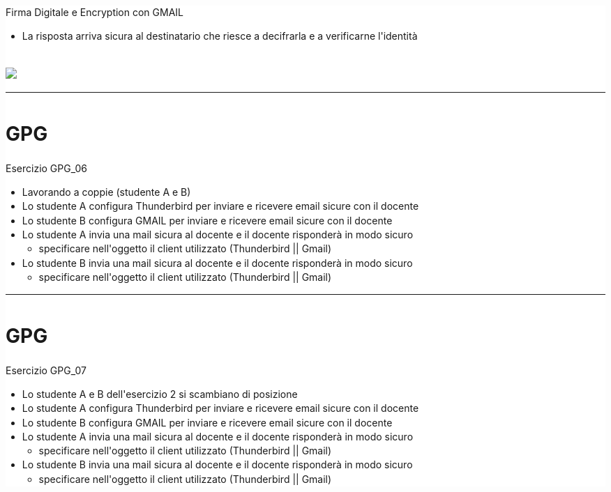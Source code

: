 Firma Digitale e Encryption con GMAIL

- La risposta arriva sicura al destinatario che riesce a decifrarla e a verificarne l'identità
  
<br>
<img src="/media/gpg_54.png" style="width:700px;margin:auto;"/>

---

# GPG

Esercizio GPG_06

- Lavorando a coppie (studente A e B)
- Lo studente A configura Thunderbird per inviare e ricevere email sicure con il docente
- Lo studente B configura GMAIL per inviare e ricevere email sicure con il docente
- Lo studente A invia una mail sicura al docente e il docente risponderà in modo sicuro
  - specificare nell'oggetto il client utilizzato (Thunderbird || Gmail)
- Lo studente B invia una mail sicura al docente e il docente risponderà in modo sicuro
  - specificare nell'oggetto il client utilizzato (Thunderbird || Gmail)

---

# GPG

Esercizio GPG_07

- Lo studente A e B dell'esercizio 2 si scambiano di posizione
- Lo studente A configura Thunderbird per inviare e ricevere email sicure con il docente
- Lo studente B configura GMAIL per inviare e ricevere email sicure con il docente
- Lo studente A invia una mail sicura al docente e il docente risponderà in modo sicuro
  - specificare nell'oggetto il client utilizzato (Thunderbird || Gmail)
- Lo studente B invia una mail sicura al docente e il docente risponderà in modo sicuro
  - specificare nell'oggetto il client utilizzato (Thunderbird || Gmail)

